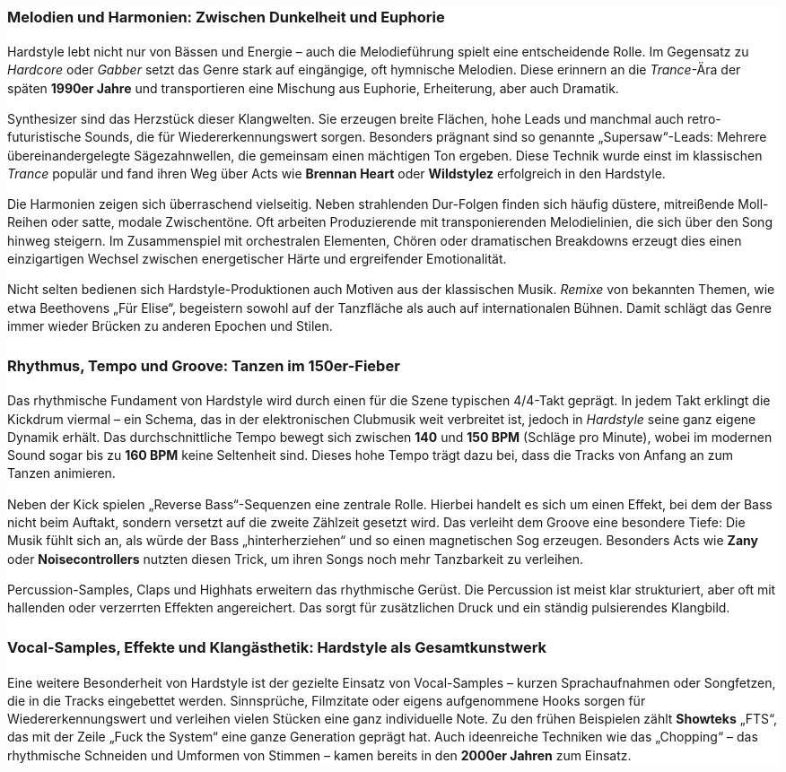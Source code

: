 ### Melodien und Harmonien: Zwischen Dunkelheit und Euphorie

Hardstyle lebt nicht nur von Bässen und Energie – auch die Melodieführung spielt eine entscheidende
Rolle. Im Gegensatz zu _Hardcore_ oder _Gabber_ setzt das Genre stark auf eingängige, oft hymnische
Melodien. Diese erinnern an die _Trance_-Ära der späten **1990er Jahre** und transportieren eine
Mischung aus Euphorie, Erheiterung, aber auch Dramatik.

Synthesizer sind das Herzstück dieser Klangwelten. Sie erzeugen breite Flächen, hohe Leads und
manchmal auch retro-futuristische Sounds, die für Wiedererkennungswert sorgen. Besonders prägnant
sind so genannte „Supersaw“-Leads: Mehrere übereinandergelegte Sägezahnwellen, die gemeinsam einen
mächtigen Ton ergeben. Diese Technik wurde einst im klassischen _Trance_ populär und fand ihren Weg
über Acts wie **Brennan Heart** oder **Wildstylez** erfolgreich in den Hardstyle.

Die Harmonien zeigen sich überraschend vielseitig. Neben strahlenden Dur-Folgen finden sich häufig
düstere, mitreißende Moll-Reihen oder satte, modale Zwischentöne. Oft arbeiten Produzierende mit
transponierenden Melodielinien, die sich über den Song hinweg steigern. Im Zusammenspiel mit
orchestralen Elementen, Chören oder dramatischen Breakdowns erzeugt dies einen einzigartigen Wechsel
zwischen energetischer Härte und ergreifender Emotionalität.

Nicht selten bedienen sich Hardstyle-Produktionen auch Motiven aus der klassischen Musik. _Remixe_
von bekannten Themen, wie etwa Beethovens „Für Elise“, begeistern sowohl auf der Tanzfläche als auch
auf internationalen Bühnen. Damit schlägt das Genre immer wieder Brücken zu anderen Epochen und
Stilen.

### Rhythmus, Tempo und Groove: Tanzen im 150er-Fieber

Das rhythmische Fundament von Hardstyle wird durch einen für die Szene typischen 4/4-Takt geprägt.
In jedem Takt erklingt die Kickdrum viermal – ein Schema, das in der elektronischen Clubmusik weit
verbreitet ist, jedoch in _Hardstyle_ seine ganz eigene Dynamik erhält. Das durchschnittliche Tempo
bewegt sich zwischen **140** und **150 BPM** (Schläge pro Minute), wobei im modernen Sound sogar bis
zu **160 BPM** keine Seltenheit sind. Dieses hohe Tempo trägt dazu bei, dass die Tracks von Anfang
an zum Tanzen animieren.

Neben der Kick spielen „Reverse Bass“-Sequenzen eine zentrale Rolle. Hierbei handelt es sich um
einen Effekt, bei dem der Bass nicht beim Auftakt, sondern versetzt auf die zweite Zählzeit gesetzt
wird. Das verleiht dem Groove eine besondere Tiefe: Die Musik fühlt sich an, als würde der Bass
„hinterherziehen“ und so einen magnetischen Sog erzeugen. Besonders Acts wie **Zany** oder
**Noisecontrollers** nutzten diesen Trick, um ihren Songs noch mehr Tanzbarkeit zu verleihen.

Percussion-Samples, Claps und Highhats erweitern das rhythmische Gerüst. Die Percussion ist meist
klar strukturiert, aber oft mit hallenden oder verzerrten Effekten angereichert. Das sorgt für
zusätzlichen Druck und ein ständig pulsierendes Klangbild.

### Vocal-Samples, Effekte und Klangästhetik: Hardstyle als Gesamtkunstwerk

Eine weitere Besonderheit von Hardstyle ist der gezielte Einsatz von Vocal-Samples – kurzen
Sprachaufnahmen oder Songfetzen, die in die Tracks eingebettet werden. Sinnsprüche, Filmzitate oder
eigens aufgenommene Hooks sorgen für Wiedererkennungswert und verleihen vielen Stücken eine ganz
individuelle Note. Zu den frühen Beispielen zählt **Showteks** „FTS“, das mit der Zeile „Fuck the
System“ eine ganze Generation geprägt hat. Auch ideenreiche Techniken wie das „Chopping“ – das
rhythmische Schneiden und Umformen von Stimmen – kamen bereits in den **2000er Jahren** zum Einsatz.
